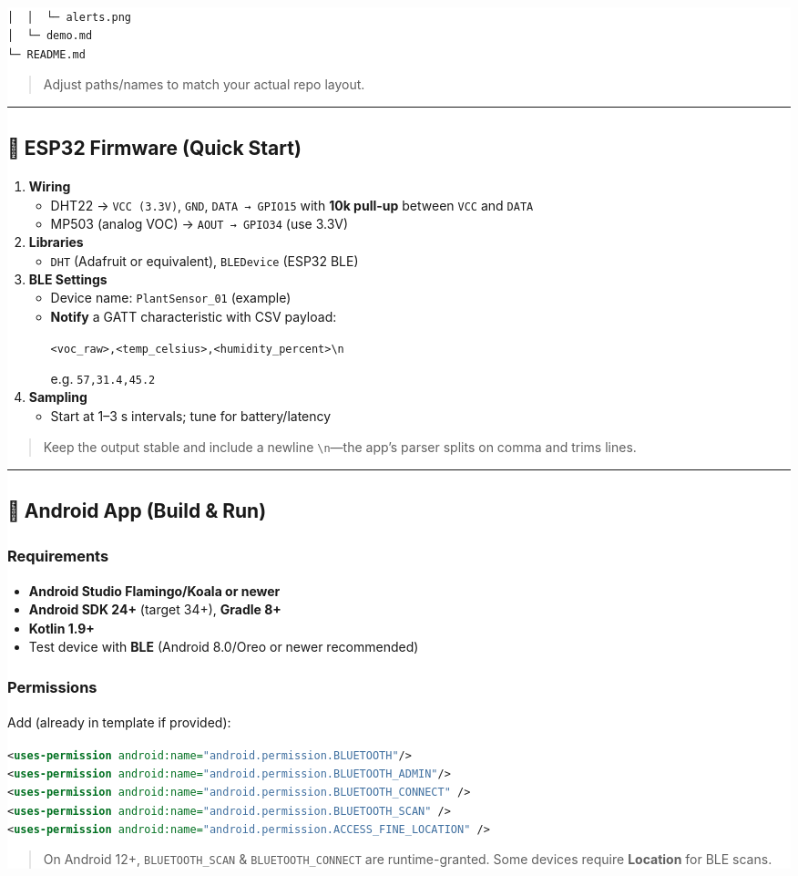 ```
│  │  └─ alerts.png
│  └─ demo.md
└─ README.md
```

> Adjust paths/names to match your actual repo layout.

---

## 🔌 ESP32 Firmware (Quick Start)

1. **Wiring**
   - DHT22 → `VCC (3.3V)`, `GND`, `DATA → GPIO15` with **10k pull-up** between `VCC` and `DATA`
   - MP503 (analog VOC) → `AOUT → GPIO34` (use 3.3V)
2. **Libraries**
   - `DHT` (Adafruit or equivalent), `BLEDevice` (ESP32 BLE)
3. **BLE Settings**
   - Device name: `PlantSensor_01` (example)  
   - **Notify** a GATT characteristic with CSV payload:
     ```
     <voc_raw>,<temp_celsius>,<humidity_percent>\n
     ```
     e.g. `57,31.4,45.2`
4. **Sampling**
   - Start at 1–3 s intervals; tune for battery/latency

> Keep the output stable and include a newline `\n`—the app’s parser splits on comma and trims lines.

---

## 📱 Android App (Build & Run)

### Requirements
- **Android Studio Flamingo/Koala or newer**
- **Android SDK 24+** (target 34+), **Gradle 8+**
- **Kotlin 1.9+**
- Test device with **BLE** (Android 8.0/Oreo or newer recommended)

### Permissions
Add (already in template if provided):
```xml
<uses-permission android:name="android.permission.BLUETOOTH"/>
<uses-permission android:name="android.permission.BLUETOOTH_ADMIN"/>
<uses-permission android:name="android.permission.BLUETOOTH_CONNECT" />
<uses-permission android:name="android.permission.BLUETOOTH_SCAN" />
<uses-permission android:name="android.permission.ACCESS_FINE_LOCATION" />
```
> On Android 12+, `BLUETOOTH_SCAN` & `BLUETOOTH_CONNECT` are runtime-granted. Some devices require **Location** for BLE scans.

